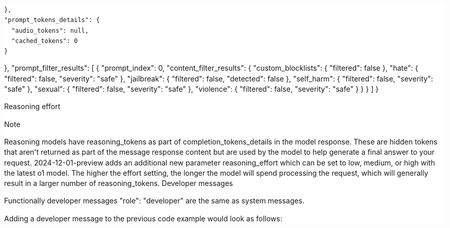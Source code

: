     },
    "prompt_tokens_details": {
      "audio_tokens": null,
      "cached_tokens": 0
    }
  },
  "prompt_filter_results": [
    {
      "prompt_index": 0,
      "content_filter_results": {
        "custom_blocklists": {
          "filtered": false
        },
        "hate": {
          "filtered": false,
          "severity": "safe"
        },
        "jailbreak": {
          "filtered": false,
          "detected": false
        },
        "self_harm": {
          "filtered": false,
          "severity": "safe"
        },
        "sexual": {
          "filtered": false,
          "severity": "safe"
        },
        "violence": {
          "filtered": false,
          "severity": "safe"
        }
      }
    }
  ]
}

Reasoning effort

Note

Reasoning models have reasoning_tokens as part of completion_tokens_details in the model response. These are hidden tokens that aren't returned as part of the message response content but are used by the model to help generate a final answer to your request. 2024-12-01-preview adds an additional new parameter reasoning_effort which can be set to low, medium, or high with the latest o1 model. The higher the effort setting, the longer the model will spend processing the request, which will generally result in a larger number of reasoning_tokens.
Developer messages

Functionally developer messages "role": "developer" are the same as system messages.

Adding a developer message to the previous code example would look as follows:
